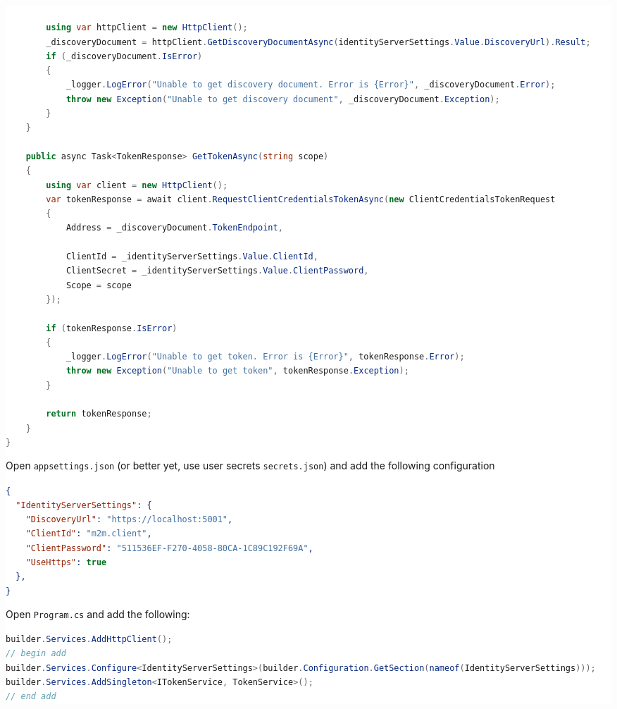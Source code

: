 ```cs

        using var httpClient = new HttpClient();
        _discoveryDocument = httpClient.GetDiscoveryDocumentAsync(identityServerSettings.Value.DiscoveryUrl).Result;
        if (_discoveryDocument.IsError)
        {
            _logger.LogError("Unable to get discovery document. Error is {Error}", _discoveryDocument.Error);
            throw new Exception("Unable to get discovery document", _discoveryDocument.Exception);
        }
    }

    public async Task<TokenResponse> GetTokenAsync(string scope)
    {
        using var client = new HttpClient();
        var tokenResponse = await client.RequestClientCredentialsTokenAsync(new ClientCredentialsTokenRequest
        {
            Address = _discoveryDocument.TokenEndpoint,

            ClientId = _identityServerSettings.Value.ClientId,
            ClientSecret = _identityServerSettings.Value.ClientPassword,
            Scope = scope
        });

        if (tokenResponse.IsError)
        {
            _logger.LogError("Unable to get token. Error is {Error}", tokenResponse.Error);
            throw new Exception("Unable to get token", tokenResponse.Exception);
        }

        return tokenResponse;
    }
}
```

Open `appsettings.json` (or better yet, use user secrets `secrets.json`)
and add the following configuration

```json
{
  "IdentityServerSettings": {
    "DiscoveryUrl": "https://localhost:5001",
    "ClientId": "m2m.client",
    "ClientPassword": "511536EF-F270-4058-80CA-1C89C192F69A",
    "UseHttps": true
  },
}
```

Open `Program.cs` and add the following:

```cs
builder.Services.AddHttpClient();
// begin add
builder.Services.Configure<IdentityServerSettings>(builder.Configuration.GetSection(nameof(IdentityServerSettings)));
builder.Services.AddSingleton<ITokenService, TokenService>();
// end add
```

